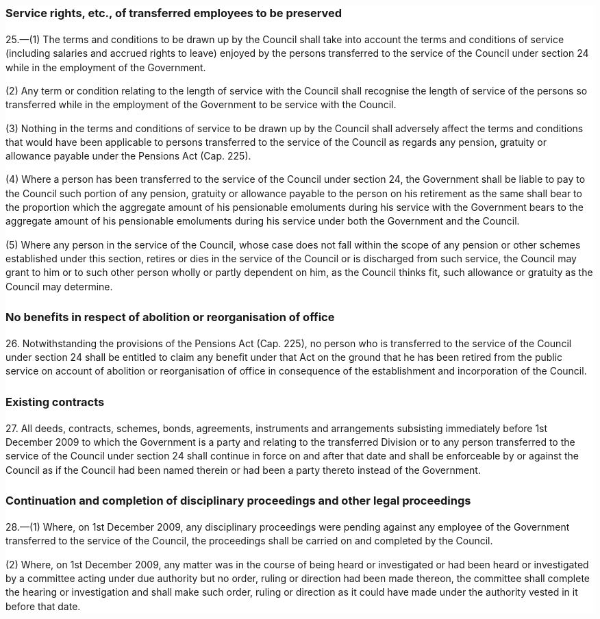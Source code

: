 ### Service rights, etc., of transferred employees to be preserved

25\.—(1) The terms and conditions to be drawn up by the Council shall take into account the terms and conditions of service (including salaries and accrued rights to leave) enjoyed by the persons transferred to the service of the Council under section 24 while in the employment of the Government.

(2) Any term or condition relating to the length of service with the Council shall recognise the length of service of the persons so transferred while in the employment of the Government to be service with the Council.

(3) Nothing in the terms and conditions of service to be drawn up by the Council shall adversely affect the terms and conditions that would have been applicable to persons transferred to the service of the Council as regards any pension, gratuity or allowance payable under the Pensions Act (Cap. 225).

(4) Where a person has been transferred to the service of the Council under section 24, the Government shall be liable to pay to the Council such portion of any pension, gratuity or allowance payable to the person on his retirement as the same shall bear to the proportion which the aggregate amount of his pensionable emoluments during his service with the Government bears to the aggregate amount of his pensionable emoluments during his service under both the Government and the Council.

(5) Where any person in the service of the Council, whose case does not fall within the scope of any pension or other schemes established under this section, retires or dies in the service of the Council or is discharged from such service, the Council may grant to him or to such other person wholly or partly dependent on him, as the Council thinks fit, such allowance or gratuity as the Council may determine.

### No benefits in respect of abolition or reorganisation of office

26\. Notwithstanding the provisions of the Pensions Act (Cap. 225), no person who is transferred to the service of the Council under section 24 shall be entitled to claim any benefit under that Act on the ground that he has been retired from the public service on account of abolition or reorganisation of office in consequence of the establishment and incorporation of the Council.

### Existing contracts

27\. All deeds, contracts, schemes, bonds, agreements, instruments and arrangements subsisting immediately before 1st December 2009 to which the Government is a party and relating to the transferred Division or to any person transferred to the service of the Council under section 24 shall continue in force on and after that date and shall be enforceable by or against the Council as if the Council had been named therein or had been a party thereto instead of the Government.

### Continuation and completion of disciplinary proceedings and other legal proceedings

28\.—(1) Where, on 1st December 2009, any disciplinary proceedings were pending against any employee of the Government transferred to the service of the Council, the proceedings shall be carried on and completed by the Council.

(2) Where, on 1st December 2009, any matter was in the course of being heard or investigated or had been heard or investigated by a committee acting under due authority but no order, ruling or direction had been made thereon, the committee shall complete the hearing or investigation and shall make such order, ruling or direction as it could have made under the authority vested in it before that date.
